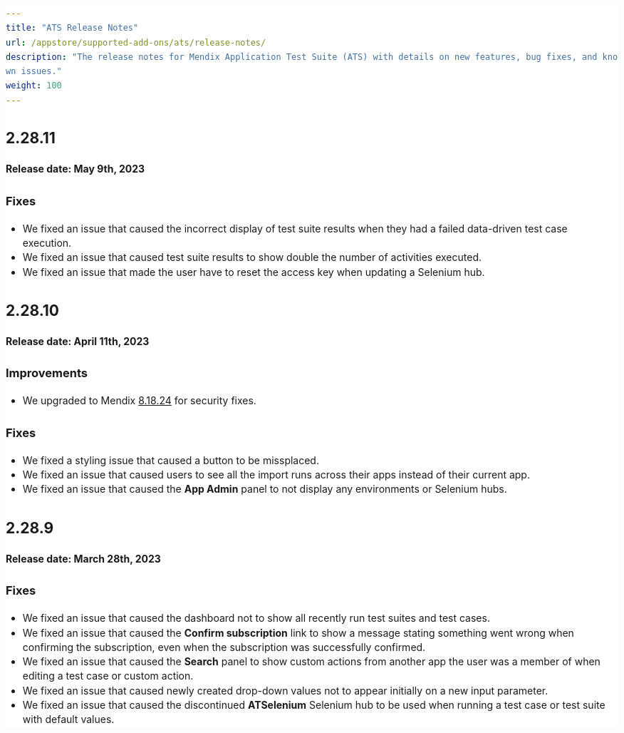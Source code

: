 ```yaml
---
title: "ATS Release Notes"
url: /appstore/supported-add-ons/ats/release-notes/
description: "The release notes for Mendix Application Test Suite (ATS) with details on new features, bug fixes, and known issues."
weight: 100
---
```


## 2.28.11

**Release date: May 9th, 2023**

### Fixes

* We fixed an issue that caused the incorrect display of test suite results when they had a failed data-driven test case execution.
* We fixed an issue that caused test suite results to show double the number of activities executed.
* We fixed an issue that made the user have to reset the access key when updating a Selenium hub.

## 2.28.10

**Release date: April 11th, 2023**

### Improvements

* We upgraded to Mendix [8.18.24](/releasenotes/studio-pro/8.18/#81824) for security fixes.

### Fixes

* We fixed a styling issue that caused a button to be missplaced.
* We fixed an issue that caused users to see all the import runs across their apps instead of their current app.
* We fixed an issue that caused the **App Admin** panel to not display any environments or Selenium hubs.

## 2.28.9

**Release date: March 28th, 2023**

### Fixes

* We fixed an issue that caused the dashboard not to show all recently run test suites and test cases.
* We fixed an issue that caused the **Confirm subscription** link to show a message stating something went wrong when confirming the subscription, even when the subscription was successfully confirmed.
* We fixed an issue that caused the **Search** panel to show custom actions from another app the user was a member of when editing a test case or custom action.
* We fixed an issue that caused newly created drop-down values not to appear initially on a new input parameter.
* We fixed an issue that caused the discontinued **ATSelenium** Selenium hub to be used when running a test case or test suite with default values.
